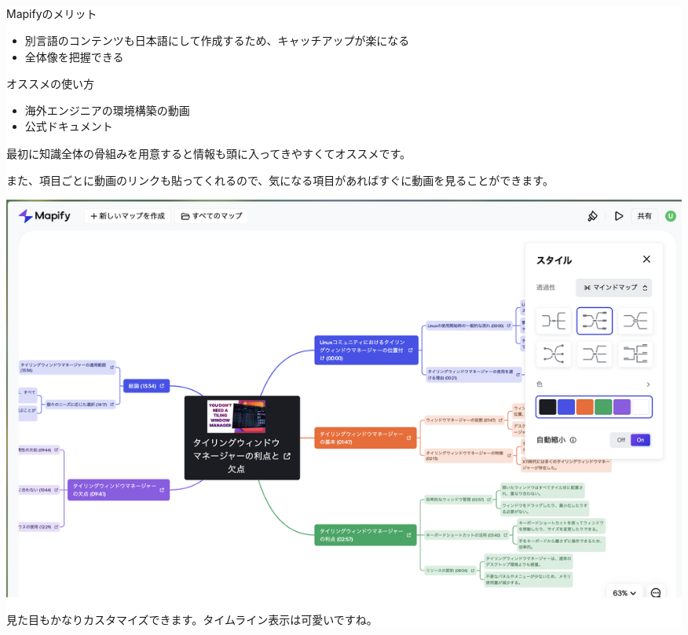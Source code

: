 Mapifyのメリット

- 別言語のコンテンツも日本語にして作成するため、キャッチアップが楽になる
- 全体像を把握できる

オススメの使い方

- 海外エンジニアの環境構築の動画
- 公式ドキュメント

最初に知識全体の骨組みを用意すると情報も頭に入ってきやすくてオススメです。

また、項目ごとに動画のリンクも貼ってくれるので、気になる項目があればすぐに動画を見ることができます。

![maindmap](/images/infra-beginner/maindmap.png)

見た目もかなりカスタマイズできます。タイムライン表示は可愛いですね。